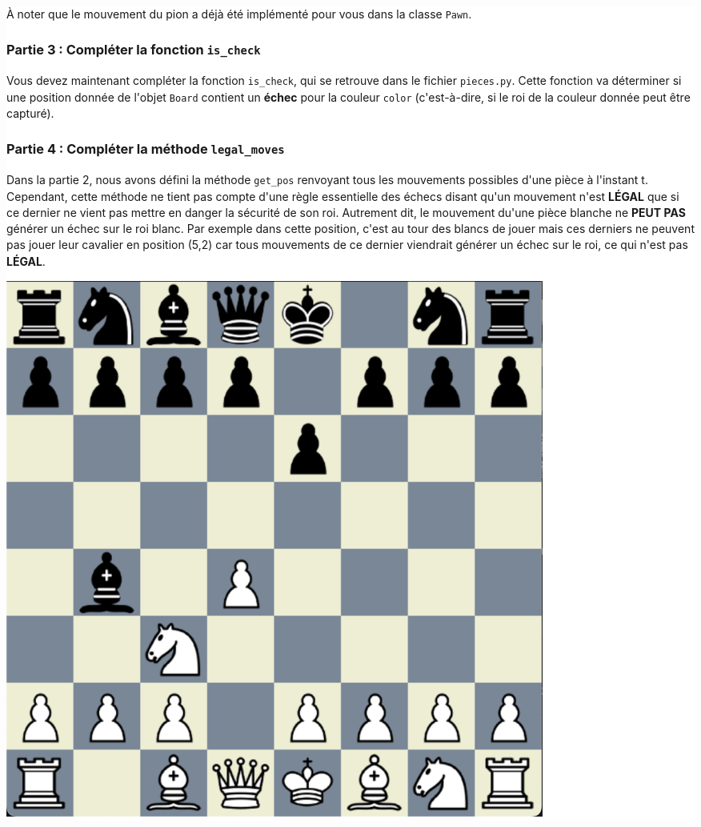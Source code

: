 À noter que le mouvement du pion a déjà été implémenté pour vous dans la classe `Pawn`. 

### Partie 3 : Compléter la fonction `is_check` 

Vous devez maintenant compléter la fonction `is_check`, qui se retrouve dans le fichier `pieces.py`. Cette fonction va déterminer si une position donnée de l'objet `Board` contient un **échec** pour la couleur `color` (c'est-à-dire, si le roi de la couleur donnée peut être capturé).

### Partie 4 : Compléter la méthode `legal_moves`

Dans la partie 2, nous avons défini la méthode `get_pos` renvoyant tous les mouvements possibles d'une pièce à l'instant t. Cependant, cette méthode ne tient pas compte d'une règle essentielle des échecs disant qu'un mouvement n'est **LÉGAL** que si ce dernier ne vient pas mettre en danger la sécurité de son roi. Autrement dit, le mouvement du'une pièce blanche ne **PEUT PAS** générer un échec sur le roi blanc. Par exemple dans cette position, c'est au tour des blancs de jouer mais ces derniers ne peuvent pas jouer leur cavalier en position (5,2) car tous mouvements de ce dernier viendrait générer un échec sur le roi, ce qui n'est pas **LÉGAL**.

<img src="images/clouage.png" alt="alt text" style="width: 670px; height: auto;">
